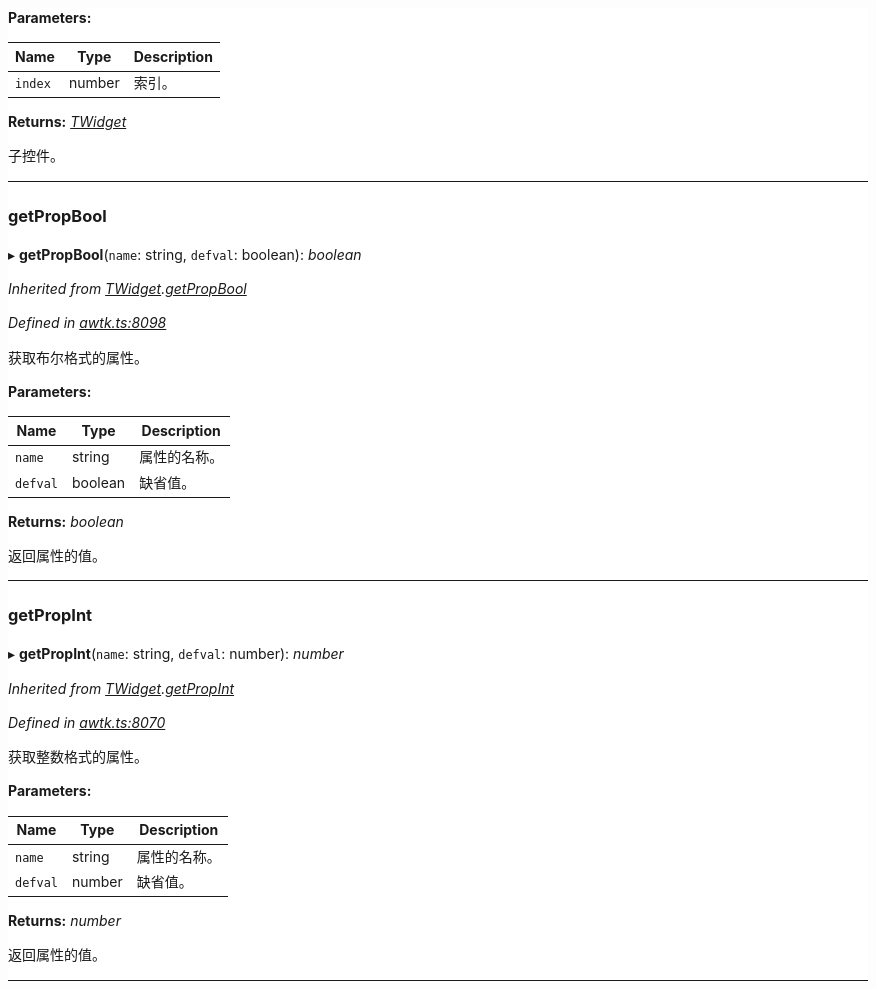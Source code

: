 **Parameters:**

Name | Type | Description |
------ | ------ | ------ |
`index` | number | 索引。  |

**Returns:** *[TWidget](_awtk_.twidget.md)*

子控件。

___

###  getPropBool

▸ **getPropBool**(`name`: string, `defval`: boolean): *boolean*

*Inherited from [TWidget](_awtk_.twidget.md).[getPropBool](_awtk_.twidget.md#getpropbool)*

*Defined in [awtk.ts:8098](https://github.com/zlgopen/awtk-binding/blob/2f56731/tools/code_gen/js/output/awtk.ts#L8098)*

获取布尔格式的属性。

**Parameters:**

Name | Type | Description |
------ | ------ | ------ |
`name` | string | 属性的名称。 |
`defval` | boolean | 缺省值。  |

**Returns:** *boolean*

返回属性的值。

___

###  getPropInt

▸ **getPropInt**(`name`: string, `defval`: number): *number*

*Inherited from [TWidget](_awtk_.twidget.md).[getPropInt](_awtk_.twidget.md#getpropint)*

*Defined in [awtk.ts:8070](https://github.com/zlgopen/awtk-binding/blob/2f56731/tools/code_gen/js/output/awtk.ts#L8070)*

获取整数格式的属性。

**Parameters:**

Name | Type | Description |
------ | ------ | ------ |
`name` | string | 属性的名称。 |
`defval` | number | 缺省值。  |

**Returns:** *number*

返回属性的值。

___
